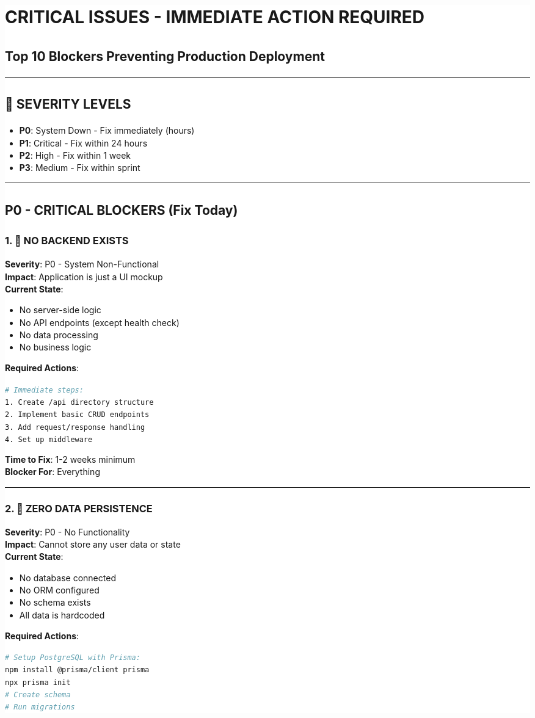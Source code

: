 # CRITICAL ISSUES - IMMEDIATE ACTION REQUIRED
## Top 10 Blockers Preventing Production Deployment

---

## 🚨 SEVERITY LEVELS
- **P0**: System Down - Fix immediately (hours)
- **P1**: Critical - Fix within 24 hours
- **P2**: High - Fix within 1 week
- **P3**: Medium - Fix within sprint

---

## P0 - CRITICAL BLOCKERS (Fix Today)

### 1. 🔴 NO BACKEND EXISTS
**Severity**: P0 - System Non-Functional  
**Impact**: Application is just a UI mockup  
**Current State**: 
- No server-side logic
- No API endpoints (except health check)
- No data processing
- No business logic

**Required Actions**:
```bash
# Immediate steps:
1. Create /api directory structure
2. Implement basic CRUD endpoints
3. Add request/response handling
4. Set up middleware
```

**Time to Fix**: 1-2 weeks minimum  
**Blocker For**: Everything

---

### 2. 🔴 ZERO DATA PERSISTENCE
**Severity**: P0 - No Functionality  
**Impact**: Cannot store any user data or state  
**Current State**:
- No database connected
- No ORM configured
- No schema exists
- All data is hardcoded

**Required Actions**:
```bash
# Setup PostgreSQL with Prisma:
npm install @prisma/client prisma
npx prisma init
# Create schema
# Run migrations
```
